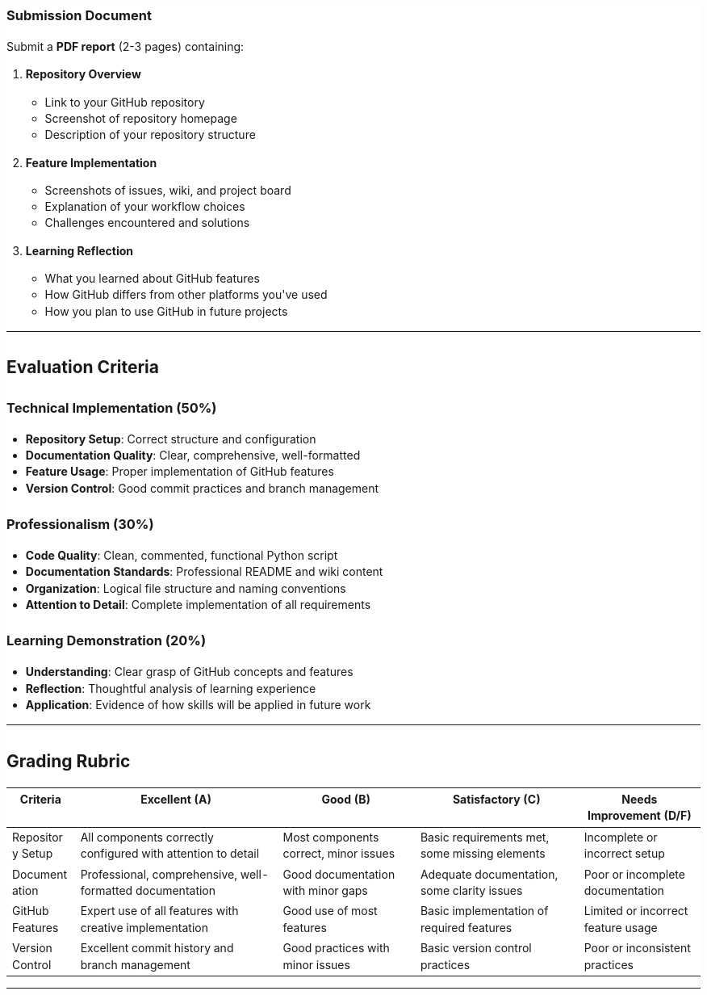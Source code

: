 ### Submission Document
Submit a **PDF report** (2-3 pages) containing:

1. **Repository Overview**
   - Link to your GitHub repository
   - Screenshot of repository homepage
   - Description of your repository structure

2. **Feature Implementation**
   - Screenshots of issues, wiki, and project board
   - Explanation of your workflow choices
   - Challenges encountered and solutions

3. **Learning Reflection**
   - What you learned about GitHub features
   - How GitHub differs from other platforms you've used
   - How you plan to use GitHub in future projects

---

## Evaluation Criteria

### Technical Implementation (50%)
- **Repository Setup**: Correct structure and configuration
- **Documentation Quality**: Clear, comprehensive, well-formatted
- **Feature Usage**: Proper implementation of GitHub features
- **Version Control**: Good commit practices and branch management

### Professionalism (30%)
- **Code Quality**: Clean, commented, functional Python script
- **Documentation Standards**: Professional README and wiki content
- **Organization**: Logical file structure and naming conventions
- **Attention to Detail**: Complete implementation of all requirements

### Learning Demonstration (20%)
- **Understanding**: Clear grasp of GitHub concepts and features
- **Reflection**: Thoughtful analysis of learning experience
- **Application**: Evidence of how skills will be applied in future work

---

## Grading Rubric

| Criteria | Excellent (A) | Good (B) | Satisfactory (C) | Needs Improvement (D/F) |
|----------|---------------|----------|------------------|-------------------------|
| Repository Setup | All components correctly configured with attention to detail | Most components correct, minor issues | Basic requirements met, some missing elements | Incomplete or incorrect setup |
| Documentation | Professional, comprehensive, well-formatted documentation | Good documentation with minor gaps | Adequate documentation, some clarity issues | Poor or incomplete documentation |
| GitHub Features | Expert use of all features with creative implementation | Good use of most features | Basic implementation of required features | Limited or incorrect feature usage |
| Version Control | Excellent commit history and branch management | Good practices with minor issues | Basic version control practices | Poor or inconsistent practices |

---